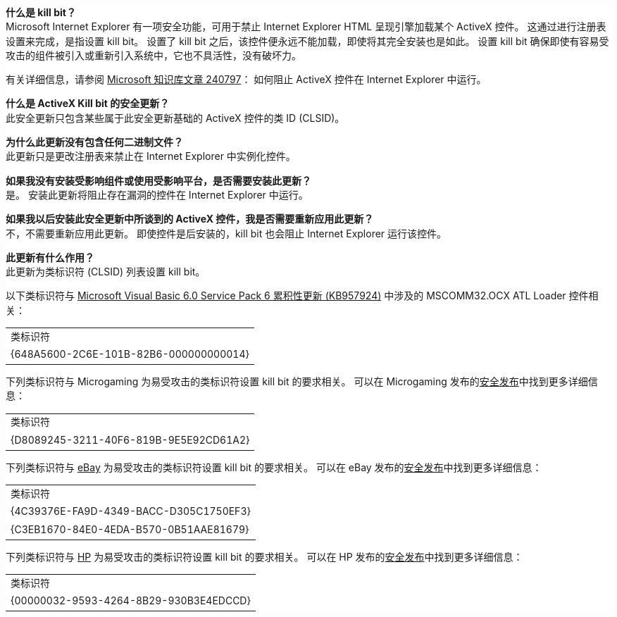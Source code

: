 **什么是 kill bit？**  
Microsoft Internet Explorer 有一项安全功能，可用于禁止 Internet Explorer HTML 呈现引擎加载某个 ActiveX 控件。 这通过进行注册表设置来完成，是指设置 kill bit。 设置了 kill bit 之后，该控件便永远不能加载，即使将其完全安装也是如此。 设置 kill bit 确保即使有容易受攻击的组件被引入或重新引入系统中，它也不具活性，没有破坏力。

有关详细信息，请参阅 [Microsoft 知识库文章 240797](https://support.microsoft.com/kb/240797)： 如何阻止 ActiveX 控件在 Internet Explorer 中运行。

**什么是 ActiveX Kill bit 的安全更新？**    
此安全更新只包含某些属于此安全更新基础的 ActiveX 控件的类 ID (CLSID)。

**为什么此更新没有包含任何二进制文件？**  
此更新只是更改注册表来禁止在 Internet Explorer 中实例化控件。

**如果我没有安装受影响组件或使用受影响平台，是否需要安装此更新？**  
是。 安装此更新将阻止存在漏洞的控件在 Internet Explorer 中运行。

**如果我以后安装此安全更新中所谈到的 ActiveX 控件，我是否需要重新应用此更新？**  
不，不需要重新应用此更新。 即使控件是后安装的，kill bit 也会阻止 Internet Explorer 运行该控件。

**此更新有什么作用？**  
此更新为类标识符 (CLSID) 列表设置 kill bit。

以下类标识符与 [Microsoft Visual Basic 6.0 Service Pack 6 累积性更新 (KB957924)](https://www.microsoft.com/download/details.aspx?familyid=cb824e35-0403-45c4-9e41-459f0eb89e36) 中涉及的 MSCOMM32.OCX ATL Loader 控件相关：

|                                        |
|----------------------------------------|
| 类标识符                               |
| {648A5600-2C6E-101B-82B6-000000000014} |

下列类标识符与 Microgaming 为易受攻击的类标识符设置 kill bit 的要求相关。 可以在 Microgaming 发布的[安全发布](https://go.microsoft.com/fwlink/?linkid=150864)中找到更多详细信息：

|                                        |
|----------------------------------------|
| 类标识符                               |
| {D8089245-3211-40F6-819B-9E5E92CD61A2} |

下列类标识符与 [eBay](https://www.ebay.com/) 为易受攻击的类标识符设置 kill bit 的要求相关。 可以在 eBay 发布的[安全发布](https://go.microsoft.com/fwlink/?linkid=150865)中找到更多详细信息：

|                                        |
|----------------------------------------|
| 类标识符                               |
| {4C39376E-FA9D-4349-BACC-D305C1750EF3} |
| {C3EB1670-84E0-4EDA-B570-0B51AAE81679} |

下列类标识符与 [HP](https://www.hp.com/) 为易受攻击的类标识符设置 kill bit 的要求相关。 可以在 HP 发布的[安全发布](https://go.microsoft.com/fwlink/?linkid=150866)中找到更多详细信息：

|                                        |
|----------------------------------------|
| 类标识符                               |
| {00000032-9593-4264-8B29-930B3E4EDCCD} |
